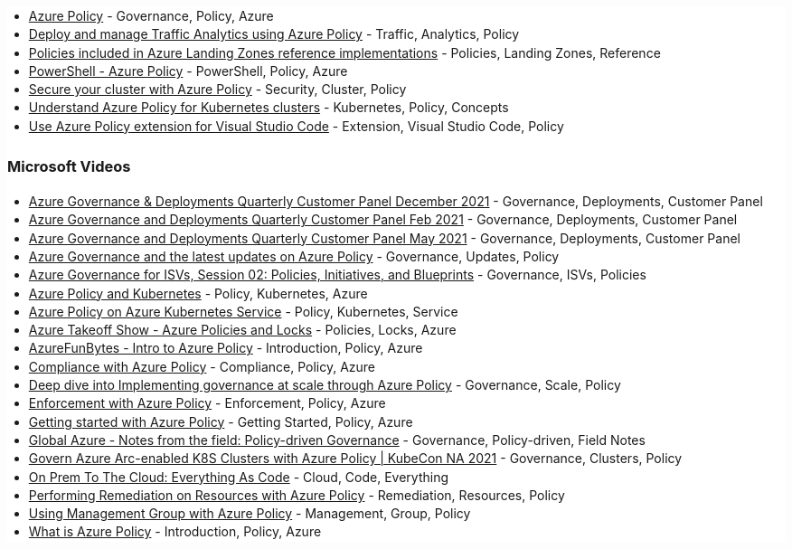 - [Azure Policy](https://docs.microsoft.com/en-us/azure/governance/policy/?WT.mc_id=AZ-MVP-5004598) - Governance, Policy, Azure
- [Deploy and manage Traffic Analytics using Azure Policy](https://docs.microsoft.com/en-us/azure/network-watcher/traffic-analytics-policy-portal?WT.mc_id=AZ-MVP-5004598) - Traffic, Analytics, Policy
- [Policies included in Azure Landing Zones reference implementations](https://github.com/Azure/Enterprise-Scale/blob/main/docs/ESLZ-Policies.md) - Policies, Landing Zones, Reference
- [PowerShell - Azure Policy](https://docs.microsoft.com/en-us/powershell/module/az.resources/?view=azps-7.1.0#policy?WT.mc_id=AZ-MVP-5004598) - PowerShell, Policy, Azure
- [Secure your cluster with Azure Policy](https://docs.microsoft.com/en-us/azure/aks/use-azure-policy?toc=/azure/governance/policy/toc.json&bc=/azure/governance/policy/breadcrumb/toc.json?WT.mc_id=AZ-MVP-5004598) - Security, Cluster, Policy
- [Understand Azure Policy for Kubernetes clusters](https://docs.microsoft.com/en-us/azure/governance/policy/concepts/policy-for-kubernetes?WT.mc_id=AZ-MVP-5004598) - Kubernetes, Policy, Concepts
- [Use Azure Policy extension for Visual Studio Code](https://docs.microsoft.com/en-us/azure/governance/policy/how-to/extension-for-vscode?WT.mc_id=AZ-MVP-5004598) - Extension, Visual Studio Code, Policy

### Microsoft Videos

- [Azure Governance & Deployments Quarterly Customer Panel December 2021](https://youtu.be/oYC5Ns7kLCY) - Governance, Deployments, Customer Panel
- [Azure Governance and Deployments Quarterly Customer Panel Feb 2021](https://www.youtube.com/watch?v=ONKn9XMPZCs) - Governance, Deployments, Customer Panel
- [Azure Governance and Deployments Quarterly Customer Panel May 2021](https://www.youtube.com/watch?v=tHyPDESIThk) - Governance, Deployments, Customer Panel
- [Azure Governance and the latest updates on Azure Policy](https://youtu.be/smyQv3MHe10) - Governance, Updates, Policy
- [Azure Governance for ISVs, Session 02: Policies, Initiatives, and Blueprints](https://youtu.be/SMvbFBdWi5U) - Governance, ISVs, Policies
- [Azure Policy and Kubernetes](https://youtu.be/Hv3K8zJSbow) - Policy, Kubernetes, Azure
- [Azure Policy on Azure Kubernetes Service](https://youtu.be/mfFdH7v3Vl8) - Policy, Kubernetes, Service
- [Azure Takeoff Show - Azure Policies and Locks](https://youtu.be/XqCcGZFbuCU?si=n9ma6cQpwNUO_CE7) - Policies, Locks, Azure
- [AzureFunBytes - Intro to Azure Policy](https://youtu.be/2ebTY4Bzah0) - Introduction, Policy, Azure
- [Compliance with Azure Policy](https://www.youtube.com/watch?v=OZh_4gjgvGU) - Compliance, Policy, Azure
- [Deep dive into Implementing governance at scale through Azure Policy](https://youtu.be/d6c1nfoySLI) - Governance, Scale, Policy
- [Enforcement with Azure Policy](https://www.youtube.com/watch?v=yQvFeuPoHe0) - Enforcement, Policy, Azure
- [Getting started with Azure Policy](https://www.youtube.com/watch?v=b0Sp6V0VJas) - Getting Started, Policy, Azure
- [Global Azure - Notes from the field: Policy-driven Governance](https://youtu.be/Ukqux_TN8uw) - Governance, Policy-driven, Field Notes
- [Govern Azure Arc-enabled K8S Clusters with Azure Policy | KubeCon NA 2021](https://youtu.be/l1ve70xD06Y) - Governance, Clusters, Policy
- [On Prem To The Cloud: Everything As Code](https://youtu.be/io_dX5I-6xM) - Cloud, Code, Everything
- [Performing Remediation on Resources with Azure Policy](https://www.youtube.com/watch?v=c1d05IYBrTk) - Remediation, Resources, Policy
- [Using Management Group with Azure Policy](https://youtu.be/S_-JenO43G8) - Management, Group, Policy
- [What is Azure Policy](https://www.youtube.com/watch?v=obWeyLHWQIY) - Introduction, Policy, Azure
